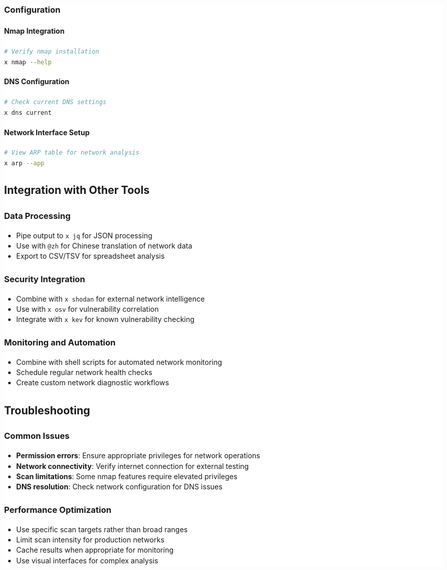 ### Configuration

#### Nmap Integration
```bash
# Verify nmap installation
x nmap --help
```

#### DNS Configuration
```bash
# Check current DNS settings
x dns current
```

#### Network Interface Setup
```bash
# View ARP table for network analysis
x arp --app
```

## Integration with Other Tools

### Data Processing
- Pipe output to `x jq` for JSON processing
- Use with `@zh` for Chinese translation of network data
- Export to CSV/TSV for spreadsheet analysis

### Security Integration
- Combine with `x shodan` for external network intelligence
- Use with `x osv` for vulnerability correlation
- Integrate with `x kev` for known vulnerability checking

### Monitoring and Automation
- Combine with shell scripts for automated network monitoring
- Schedule regular network health checks
- Create custom network diagnostic workflows

## Troubleshooting

### Common Issues
- **Permission errors**: Ensure appropriate privileges for network operations
- **Network connectivity**: Verify internet connection for external testing
- **Scan limitations**: Some nmap features require elevated privileges
- **DNS resolution**: Check network configuration for DNS issues

### Performance Optimization
- Use specific scan targets rather than broad ranges
- Limit scan intensity for production networks
- Cache results when appropriate for monitoring
- Use visual interfaces for complex analysis
